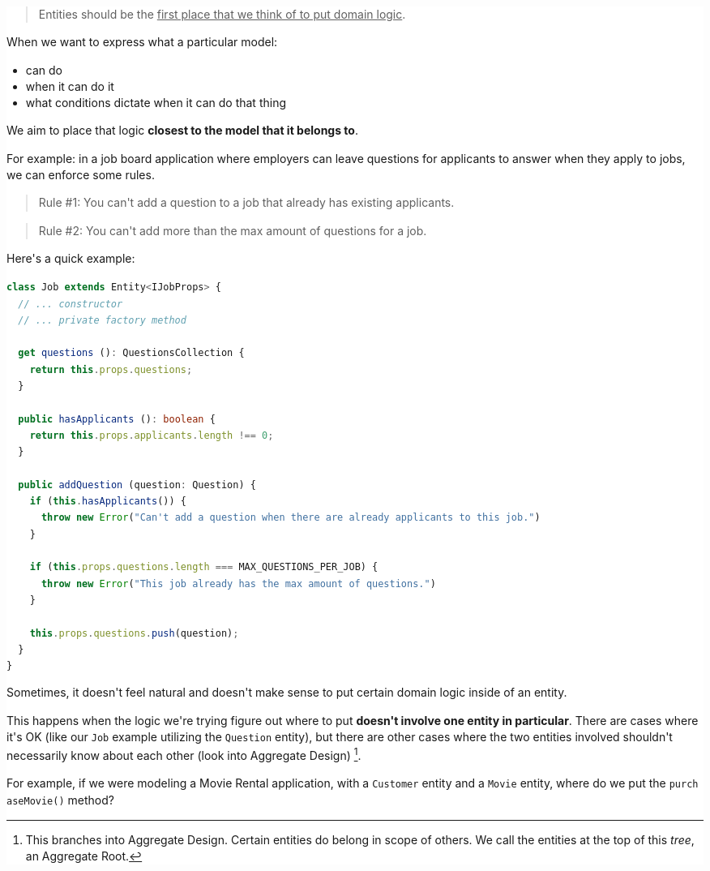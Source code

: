 > Entities should be the <u>first place that we think of to put domain logic</u>. 

When we want to express what a particular model:
- can do
- when it can do it
- what conditions dictate when it can do that thing

We aim to place that logic **closest to the model that it belongs to**.

For example: in a job board application where employers can leave questions for applicants to answer when they apply to jobs, we can enforce some rules.

> Rule #1: You can't add a question to a job that already has existing applicants.

> Rule #2: You can't add more than the max amount of questions for a job.

Here's a quick example:

```typescript
class Job extends Entity<IJobProps> {
  // ... constructor
  // ... private factory method

  get questions (): QuestionsCollection {
    return this.props.questions;
  }

  public hasApplicants (): boolean {
    return this.props.applicants.length !== 0;
  }

  public addQuestion (question: Question) {
    if (this.hasApplicants()) {
      throw new Error("Can't add a question when there are already applicants to this job.")
    }
    
    if (this.props.questions.length === MAX_QUESTIONS_PER_JOB) {
      throw new Error("This job already has the max amount of questions.")
    }

    this.props.questions.push(question);
  }
}
```

Sometimes, it doesn't feel natural and doesn't make sense to put certain domain logic inside of an entity.

This happens when the logic we're trying figure out where to put **doesn't involve one entity in particular**. There are cases where it's OK (like our `Job` example utilizing the `Question` entity),  but there are other cases where the two entities involved shouldn't necessarily know about each other (look into Aggregate Design) [^1].

For example, if we were modeling a Movie Rental application, with a `Customer` entity and a `Movie` entity, where do we put the `purchaseMovie()` method? 


[^1]: This branches into Aggregate Design. Certain entities do belong in scope of others. We call the entities at the top of this _tree_, an Aggregate Root.
[^2]: This is where we locate domain logic that doesn't belong to any one object conceptually. Not to be confused with an Application Service. Domain Services only operate on Domain Objects, whereas Application Services are artifacts that are unpure to the domain, that may pull data from external resources (APIs, object databases, etc, and so on).